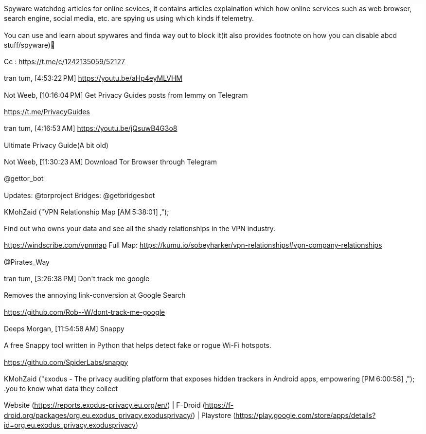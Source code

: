 Spyware watchdog articles for online sevices, it contains articles explaination which how online services such as web browser, search engine, social media, etc. are spying us using which kinds if telemetry.

You can use and learn about spywares and finda way out to block it(it also provides footnote on how you can disable abcd stuff/spyware)👀

Cc : https://t.me/c/1242135059/52127

tran tum, [4:53:22 PM]
https://youtu.be/aHp4eyMLVHM

️Not Weeb, [10:16:04 PM]
Get Privacy Guides posts from lemmy on Telegram 

https://t.me/PrivacyGuides

tran tum, [4:16:53 AM]
https://youtu.be/jQsuwB4G3o8


Ultimate Privacy Guide(A bit old)

️Not Weeb, [11:30:23 AM]
Download Tor Browser through Telegram

@gettor_bot

Updates: @torproject
Bridges: @getbridgesbot

KMohZaid ("⁧;(", [5:38:01 AM]
VPN Relationship Map

Find out who owns your data and see all the shady relationships in the VPN industry.

https://windscribe.com/vpnmap
Full Map: https://kumu.io/sobeyharker/vpn-relationships#vpn-company-relationships

@Pirates_Way

tran tum, [3:26:38 PM]
Don't track me google

Removes the annoying link-conversion at Google Search 

https://github.com/Rob--W/dont-track-me-google

Deeps Morgan, [11:54:58 AM]
Snappy

A free Snappy tool written in Python that helps detect fake or rogue Wi-Fi hotspots.

https://github.com/SpiderLabs/snappy

KMohZaid ("⁧;(", [6:00:58 PM]
εxodus - The privacy auditing platform that exposes hidden trackers in Android apps, empowering you to know what data they collect.

Website (https://reports.exodus-privacy.eu.org/en/) | F-Droid (https://f-droid.org/packages/org.eu.exodus_privacy.exodusprivacy/) | Playstore (https://play.google.com/store/apps/details?id=org.eu.exodus_privacy.exodusprivacy) 
